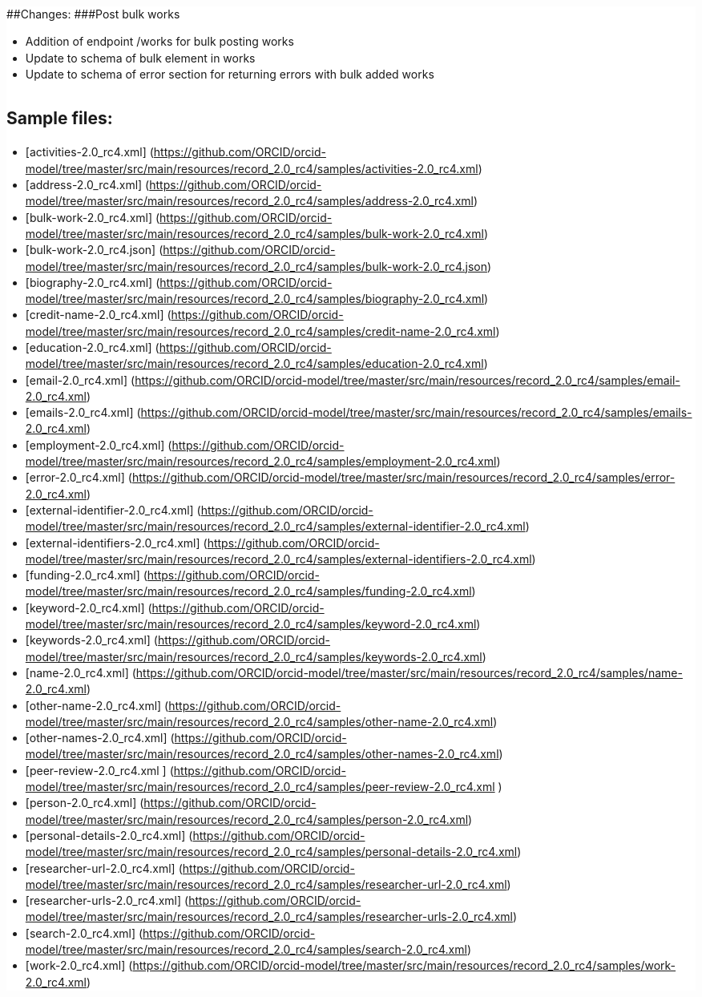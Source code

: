 ##Changes:
###Post bulk works

- Addition of endpoint /works for bulk posting works
- Update to schema of bulk element in works
- Update to schema of error section for returning errors with bulk added works

## Sample files:

- [activities-2.0_rc4.xml] (https://github.com/ORCID/orcid-model/tree/master/src/main/resources/record_2.0_rc4/samples/activities-2.0_rc4.xml)
- [address-2.0_rc4.xml] (https://github.com/ORCID/orcid-model/tree/master/src/main/resources/record_2.0_rc4/samples/address-2.0_rc4.xml)
- [bulk-work-2.0_rc4.xml] (https://github.com/ORCID/orcid-model/tree/master/src/main/resources/record_2.0_rc4/samples/bulk-work-2.0_rc4.xml)
- [bulk-work-2.0_rc4.json] (https://github.com/ORCID/orcid-model/tree/master/src/main/resources/record_2.0_rc4/samples/bulk-work-2.0_rc4.json)
- [biography-2.0_rc4.xml] (https://github.com/ORCID/orcid-model/tree/master/src/main/resources/record_2.0_rc4/samples/biography-2.0_rc4.xml)
- [credit-name-2.0_rc4.xml] (https://github.com/ORCID/orcid-model/tree/master/src/main/resources/record_2.0_rc4/samples/credit-name-2.0_rc4.xml)
- [education-2.0_rc4.xml] (https://github.com/ORCID/orcid-model/tree/master/src/main/resources/record_2.0_rc4/samples/education-2.0_rc4.xml)
- [email-2.0_rc4.xml] (https://github.com/ORCID/orcid-model/tree/master/src/main/resources/record_2.0_rc4/samples/email-2.0_rc4.xml)
- [emails-2.0_rc4.xml] (https://github.com/ORCID/orcid-model/tree/master/src/main/resources/record_2.0_rc4/samples/emails-2.0_rc4.xml)
- [employment-2.0_rc4.xml] (https://github.com/ORCID/orcid-model/tree/master/src/main/resources/record_2.0_rc4/samples/employment-2.0_rc4.xml)
- [error-2.0_rc4.xml] (https://github.com/ORCID/orcid-model/tree/master/src/main/resources/record_2.0_rc4/samples/error-2.0_rc4.xml)
- [external-identifier-2.0_rc4.xml] (https://github.com/ORCID/orcid-model/tree/master/src/main/resources/record_2.0_rc4/samples/external-identifier-2.0_rc4.xml)
- [external-identifiers-2.0_rc4.xml] (https://github.com/ORCID/orcid-model/tree/master/src/main/resources/record_2.0_rc4/samples/external-identifiers-2.0_rc4.xml)
- [funding-2.0_rc4.xml] (https://github.com/ORCID/orcid-model/tree/master/src/main/resources/record_2.0_rc4/samples/funding-2.0_rc4.xml)
- [keyword-2.0_rc4.xml] (https://github.com/ORCID/orcid-model/tree/master/src/main/resources/record_2.0_rc4/samples/keyword-2.0_rc4.xml)
- [keywords-2.0_rc4.xml] (https://github.com/ORCID/orcid-model/tree/master/src/main/resources/record_2.0_rc4/samples/keywords-2.0_rc4.xml)
- [name-2.0_rc4.xml] (https://github.com/ORCID/orcid-model/tree/master/src/main/resources/record_2.0_rc4/samples/name-2.0_rc4.xml)
- [other-name-2.0_rc4.xml] (https://github.com/ORCID/orcid-model/tree/master/src/main/resources/record_2.0_rc4/samples/other-name-2.0_rc4.xml)
- [other-names-2.0_rc4.xml] (https://github.com/ORCID/orcid-model/tree/master/src/main/resources/record_2.0_rc4/samples/other-names-2.0_rc4.xml)
- [peer-review-2.0_rc4.xml ] (https://github.com/ORCID/orcid-model/tree/master/src/main/resources/record_2.0_rc4/samples/peer-review-2.0_rc4.xml )
- [person-2.0_rc4.xml] (https://github.com/ORCID/orcid-model/tree/master/src/main/resources/record_2.0_rc4/samples/person-2.0_rc4.xml)
- [personal-details-2.0_rc4.xml] (https://github.com/ORCID/orcid-model/tree/master/src/main/resources/record_2.0_rc4/samples/personal-details-2.0_rc4.xml)
- [researcher-url-2.0_rc4.xml] (https://github.com/ORCID/orcid-model/tree/master/src/main/resources/record_2.0_rc4/samples/researcher-url-2.0_rc4.xml)
- [researcher-urls-2.0_rc4.xml] (https://github.com/ORCID/orcid-model/tree/master/src/main/resources/record_2.0_rc4/samples/researcher-urls-2.0_rc4.xml)
- [search-2.0_rc4.xml] (https://github.com/ORCID/orcid-model/tree/master/src/main/resources/record_2.0_rc4/samples/search-2.0_rc4.xml)
- [work-2.0_rc4.xml] (https://github.com/ORCID/orcid-model/tree/master/src/main/resources/record_2.0_rc4/samples/work-2.0_rc4.xml)
